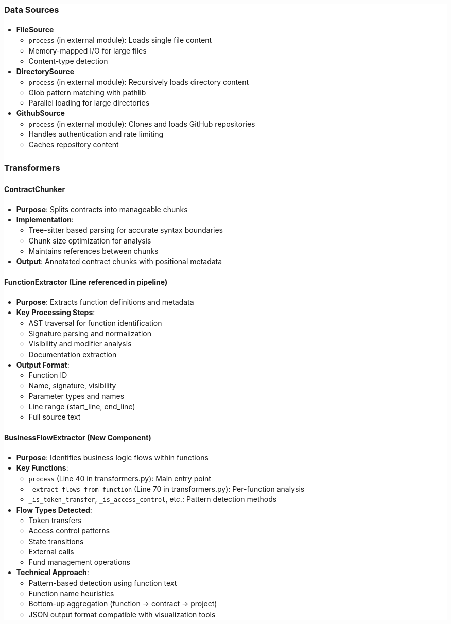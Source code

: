 ### Data Sources
- **FileSource**
  - `process` (in external module): Loads single file content
  - Memory-mapped I/O for large files
  - Content-type detection
- **DirectorySource**
  - `process` (in external module): Recursively loads directory content
  - Glob pattern matching with pathlib
  - Parallel loading for large directories  
- **GithubSource**
  - `process` (in external module): Clones and loads GitHub repositories
  - Handles authentication and rate limiting
  - Caches repository content

### Transformers

#### ContractChunker
- **Purpose**: Splits contracts into manageable chunks
- **Implementation**:
  - Tree-sitter based parsing for accurate syntax boundaries
  - Chunk size optimization for analysis
  - Maintains references between chunks
- **Output**: Annotated contract chunks with positional metadata

#### FunctionExtractor (Line referenced in pipeline)
- **Purpose**: Extracts function definitions and metadata
- **Key Processing Steps**:
  - AST traversal for function identification
  - Signature parsing and normalization
  - Visibility and modifier analysis
  - Documentation extraction
- **Output Format**:
  - Function ID
  - Name, signature, visibility
  - Parameter types and names
  - Line range (start_line, end_line)
  - Full source text

#### BusinessFlowExtractor (New Component)
- **Purpose**: Identifies business logic flows within functions
- **Key Functions**:
  - `process` (Line 40 in transformers.py): Main entry point
  - `_extract_flows_from_function` (Line 70 in transformers.py): Per-function analysis
  - `_is_token_transfer`, `_is_access_control`, etc.: Pattern detection methods
- **Flow Types Detected**:
  - Token transfers
  - Access control patterns
  - State transitions
  - External calls
  - Fund management operations
- **Technical Approach**:
  - Pattern-based detection using function text
  - Function name heuristics
  - Bottom-up aggregation (function → contract → project)
  - JSON output format compatible with visualization tools
